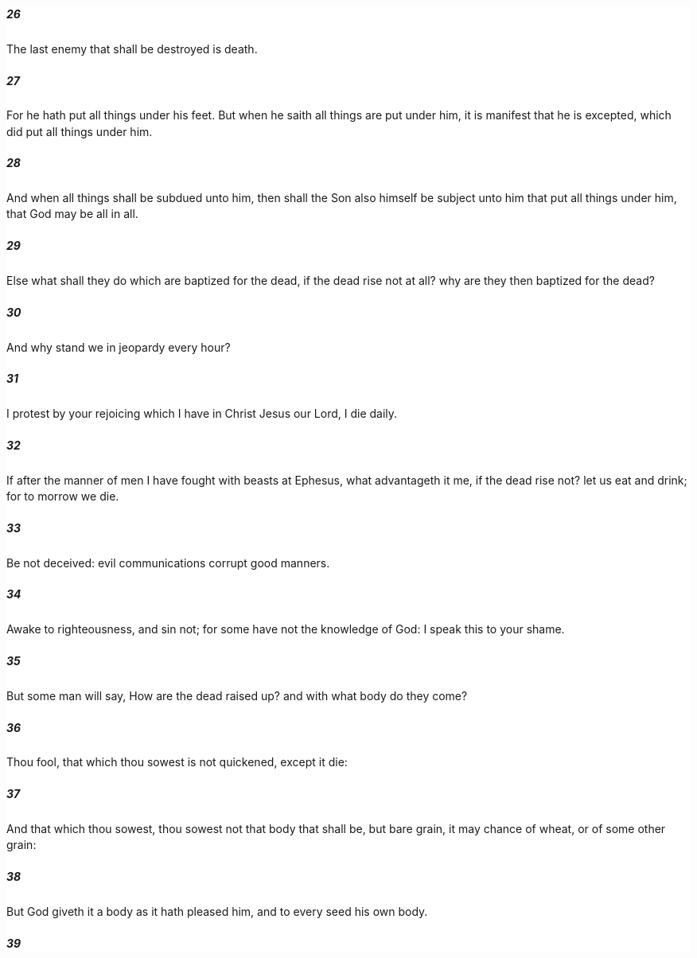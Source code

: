 ##### 26

The last enemy that shall be destroyed is death.

##### 27

For he hath put all things under his feet. But when he saith all things are put under him, it is manifest that he is excepted, which did put all things under him.

##### 28

And when all things shall be subdued unto him, then shall the Son also himself be subject unto him that put all things under him, that God may be all in all.

##### 29

Else what shall they do which are baptized for the dead, if the dead rise not at all? why are they then baptized for the dead?

##### 30

And why stand we in jeopardy every hour?

##### 31

I protest by your rejoicing which I have in Christ Jesus our Lord, I die daily.

##### 32

If after the manner of men I have fought with beasts at Ephesus, what advantageth it me, if the dead rise not? let us eat and drink; for to morrow we die.

##### 33

Be not deceived: evil communications corrupt good manners.

##### 34

Awake to righteousness, and sin not; for some have not the knowledge of God: I speak this to your shame.

##### 35

But some man will say, How are the dead raised up? and with what body do they come?

##### 36

Thou fool, that which thou sowest is not quickened, except it die:

##### 37

And that which thou sowest, thou sowest not that body that shall be, but bare grain, it may chance of wheat, or of some other grain:

##### 38

But God giveth it a body as it hath pleased him, and to every seed his own body.

##### 39
